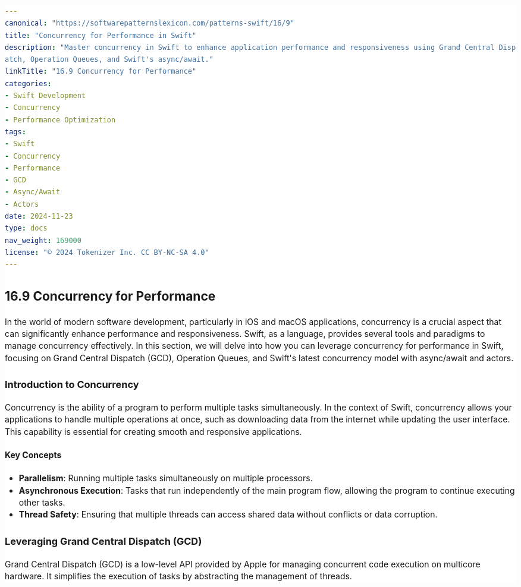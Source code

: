 ```yaml
---
canonical: "https://softwarepatternslexicon.com/patterns-swift/16/9"
title: "Concurrency for Performance in Swift"
description: "Master concurrency in Swift to enhance application performance and responsiveness using Grand Central Dispatch, Operation Queues, and Swift's async/await."
linkTitle: "16.9 Concurrency for Performance"
categories:
- Swift Development
- Concurrency
- Performance Optimization
tags:
- Swift
- Concurrency
- Performance
- GCD
- Async/Await
- Actors
date: 2024-11-23
type: docs
nav_weight: 169000
license: "© 2024 Tokenizer Inc. CC BY-NC-SA 4.0"
---
```


## 16.9 Concurrency for Performance

In the world of modern software development, particularly in iOS and macOS applications, concurrency is a crucial aspect that can significantly enhance performance and responsiveness. Swift, as a language, provides several tools and paradigms to manage concurrency effectively. In this section, we will delve into how you can leverage concurrency for performance in Swift, focusing on Grand Central Dispatch (GCD), Operation Queues, and Swift's latest concurrency model with async/await and actors.

### Introduction to Concurrency

Concurrency is the ability of a program to perform multiple tasks simultaneously. In the context of Swift, concurrency allows your applications to handle multiple operations at once, such as downloading data from the internet while updating the user interface. This capability is essential for creating smooth and responsive applications.

#### Key Concepts

- **Parallelism**: Running multiple tasks simultaneously on multiple processors.
- **Asynchronous Execution**: Tasks that run independently of the main program flow, allowing the program to continue executing other tasks.
- **Thread Safety**: Ensuring that multiple threads can access shared data without conflicts or data corruption.

### Leveraging Grand Central Dispatch (GCD)

Grand Central Dispatch (GCD) is a low-level API provided by Apple for managing concurrent code execution on multicore hardware. It simplifies the execution of tasks by abstracting the management of threads.
